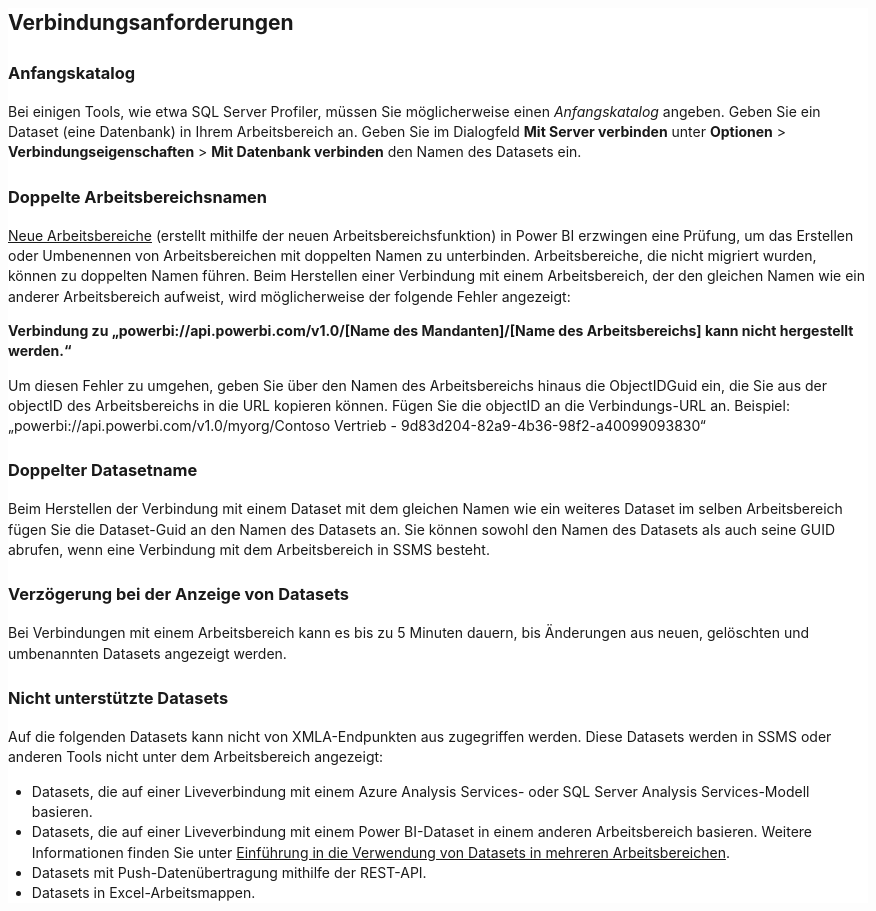 ## <a name="connection-requirements"></a>Verbindungsanforderungen

### <a name="initial-catalog"></a>Anfangskatalog

Bei einigen Tools, wie etwa SQL Server Profiler, müssen Sie möglicherweise einen *Anfangskatalog* angeben. Geben Sie ein Dataset (eine Datenbank) in Ihrem Arbeitsbereich an. Geben Sie im Dialogfeld **Mit Server verbinden** unter **Optionen** > **Verbindungseigenschaften** > **Mit Datenbank verbinden** den Namen des Datasets ein.

### <a name="duplicate-workspace-names"></a>Doppelte Arbeitsbereichsnamen

[Neue Arbeitsbereiche](../collaborate-share/service-new-workspaces.md) (erstellt mithilfe der neuen Arbeitsbereichsfunktion) in Power BI erzwingen eine Prüfung, um das Erstellen oder Umbenennen von Arbeitsbereichen mit doppelten Namen zu unterbinden. Arbeitsbereiche, die nicht migriert wurden, können zu doppelten Namen führen. Beim Herstellen einer Verbindung mit einem Arbeitsbereich, der den gleichen Namen wie ein anderer Arbeitsbereich aufweist, wird möglicherweise der folgende Fehler angezeigt:

**Verbindung zu „powerbi://api.powerbi.com/v1.0/[Name des Mandanten]/[Name des Arbeitsbereichs] kann nicht hergestellt werden.“**

Um diesen Fehler zu umgehen, geben Sie über den Namen des Arbeitsbereichs hinaus die ObjectIDGuid ein, die Sie aus der objectID des Arbeitsbereichs in die URL kopieren können. Fügen Sie die objectID an die Verbindungs-URL an. Beispiel:  
„powerbi://api.powerbi.com/v1.0/myorg/Contoso Vertrieb - 9d83d204-82a9-4b36-98f2-a40099093830“

### <a name="duplicate-dataset-name"></a>Doppelter Datasetname

Beim Herstellen der Verbindung mit einem Dataset mit dem gleichen Namen wie ein weiteres Dataset im selben Arbeitsbereich fügen Sie die Dataset-Guid an den Namen des Datasets an. Sie können sowohl den Namen des Datasets als auch seine GUID abrufen, wenn eine Verbindung mit dem Arbeitsbereich in SSMS besteht.

### <a name="delay-in-datasets-shown"></a>Verzögerung bei der Anzeige von Datasets

Bei Verbindungen mit einem Arbeitsbereich kann es bis zu 5 Minuten dauern, bis Änderungen aus neuen, gelöschten und umbenannten Datasets angezeigt werden.

### <a name="unsupported-datasets"></a>Nicht unterstützte Datasets

Auf die folgenden Datasets kann nicht von XMLA-Endpunkten aus zugegriffen werden. Diese Datasets werden in SSMS oder anderen Tools nicht unter dem Arbeitsbereich angezeigt:

- Datasets, die auf einer Liveverbindung mit einem Azure Analysis Services- oder SQL Server Analysis Services-Modell basieren. 
- Datasets, die auf einer Liveverbindung mit einem Power BI-Dataset in einem anderen Arbeitsbereich basieren. Weitere Informationen finden Sie unter [Einführung in die Verwendung von Datasets in mehreren Arbeitsbereichen](../connect-data/service-datasets-across-workspaces.md).
- Datasets mit Push-Datenübertragung mithilfe der REST-API.
- Datasets in Excel-Arbeitsmappen.

